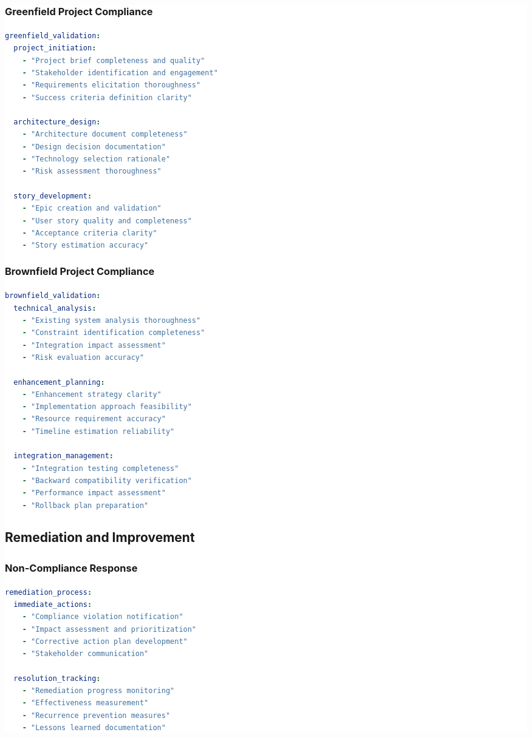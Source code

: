 ### Greenfield Project Compliance
```yaml
greenfield_validation:
  project_initiation:
    - "Project brief completeness and quality"
    - "Stakeholder identification and engagement"
    - "Requirements elicitation thoroughness"
    - "Success criteria definition clarity"
  
  architecture_design:
    - "Architecture document completeness"
    - "Design decision documentation"
    - "Technology selection rationale"
    - "Risk assessment thoroughness"
  
  story_development:
    - "Epic creation and validation"
    - "User story quality and completeness"
    - "Acceptance criteria clarity"
    - "Story estimation accuracy"
```

### Brownfield Project Compliance
```yaml
brownfield_validation:
  technical_analysis:
    - "Existing system analysis thoroughness"
    - "Constraint identification completeness"
    - "Integration impact assessment"
    - "Risk evaluation accuracy"
  
  enhancement_planning:
    - "Enhancement strategy clarity"
    - "Implementation approach feasibility"
    - "Resource requirement accuracy"
    - "Timeline estimation reliability"
  
  integration_management:
    - "Integration testing completeness"
    - "Backward compatibility verification"
    - "Performance impact assessment"
    - "Rollback plan preparation"
```

## Remediation and Improvement

### Non-Compliance Response
```yaml
remediation_process:
  immediate_actions:
    - "Compliance violation notification"
    - "Impact assessment and prioritization"
    - "Corrective action plan development"
    - "Stakeholder communication"
  
  resolution_tracking:
    - "Remediation progress monitoring"
    - "Effectiveness measurement"
    - "Recurrence prevention measures"
    - "Lessons learned documentation"
```
